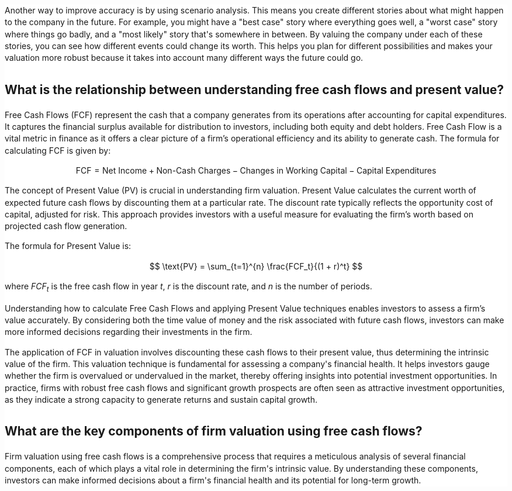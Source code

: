 Another way to improve accuracy is by using scenario analysis. This means you create different stories about what might happen to the company in the future. For example, you might have a "best case" story where everything goes well, a "worst case" story where things go badly, and a "most likely" story that's somewhere in between. By valuing the company under each of these stories, you can see how different events could change its worth. This helps you plan for different possibilities and makes your valuation more robust because it takes into account many different ways the future could go.

## What is the relationship between understanding free cash flows and present value?

Free Cash Flows (FCF) represent the cash that a company generates from its operations after accounting for capital expenditures. It captures the financial surplus available for distribution to investors, including both equity and debt holders. Free Cash Flow is a vital metric in finance as it offers a clear picture of a firm’s operational efficiency and its ability to generate cash. The formula for calculating FCF is given by:

$$
\text{FCF} = \text{Net Income} + \text{Non-Cash Charges} - \text{Changes in Working Capital} - \text{Capital Expenditures}
$$

The concept of Present Value (PV) is crucial in understanding firm valuation. Present Value calculates the current worth of expected future cash flows by discounting them at a particular rate. The discount rate typically reflects the opportunity cost of capital, adjusted for risk. This approach provides investors with a useful measure for evaluating the firm’s worth based on projected cash flow generation.

The formula for Present Value is:

$$
\text{PV} = \sum_{t=1}^{n} \frac{FCF_t}{(1 + r)^t}
$$

where $FCF_t$ is the free cash flow in year $t$, $r$ is the discount rate, and $n$ is the number of periods.

Understanding how to calculate Free Cash Flows and applying Present Value techniques enables investors to assess a firm’s value accurately. By considering both the time value of money and the risk associated with future cash flows, investors can make more informed decisions regarding their investments in the firm.

The application of FCF in valuation involves discounting these cash flows to their present value, thus determining the intrinsic value of the firm. This valuation technique is fundamental for assessing a company's financial health. It helps investors gauge whether the firm is overvalued or undervalued in the market, thereby offering insights into potential investment opportunities. In practice, firms with robust free cash flows and significant growth prospects are often seen as attractive investment opportunities, as they indicate a strong capacity to generate returns and sustain capital growth.

## What are the key components of firm valuation using free cash flows?

Firm valuation using free cash flows is a comprehensive process that requires a meticulous analysis of several financial components, each of which plays a vital role in determining the firm's intrinsic value. By understanding these components, investors can make informed decisions about a firm's financial health and its potential for long-term growth.
